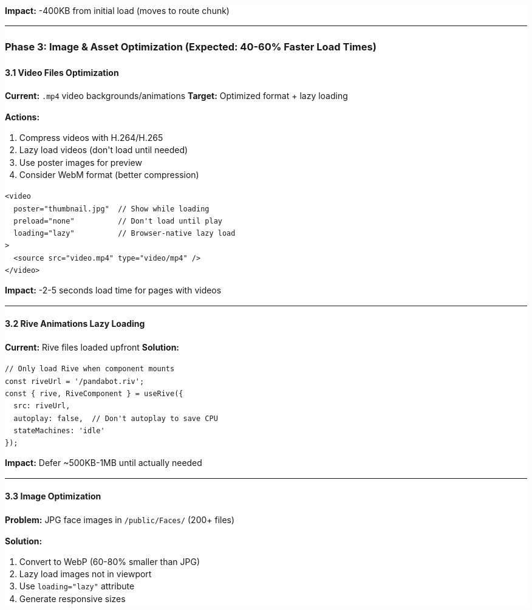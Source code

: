 **Impact:** -400KB from initial load (moves to route chunk)

---

### Phase 3: Image & Asset Optimization (Expected: 40-60% Faster Load Times)

#### 3.1 Video Files Optimization

**Current:**  `.mp4` video backgrounds/animations
**Target:** Optimized format + lazy loading

**Actions:**
1. Compress videos with H.264/H.265
2. Lazy load videos (don't load until needed)
3. Use poster images for preview
4. Consider WebM format (better compression)

```tsx
<video 
  poster="thumbnail.jpg"  // Show while loading
  preload="none"          // Don't load until play
  loading="lazy"          // Browser-native lazy load
>
  <source src="video.mp4" type="video/mp4" />
</video>
```

**Impact:** -2-5 seconds load time for pages with videos

---

#### 3.2 Rive Animations Lazy Loading

**Current:** Rive files loaded upfront
**Solution:** 
```tsx
// Only load Rive when component mounts
const riveUrl = '/pandabot.riv';
const { rive, RiveComponent } = useRive({
  src: riveUrl,
  autoplay: false,  // Don't autoplay to save CPU
  stateMachines: 'idle'
});
```

**Impact:** Defer ~500KB-1MB until actually needed

---

#### 3.3 Image Optimization

**Problem:** JPG face images in `/public/Faces/` (200+ files)

**Solution:**
1. Convert to WebP (60-80% smaller than JPG)
2. Lazy load images not in viewport
3. Use `loading="lazy"` attribute
4. Generate responsive sizes
